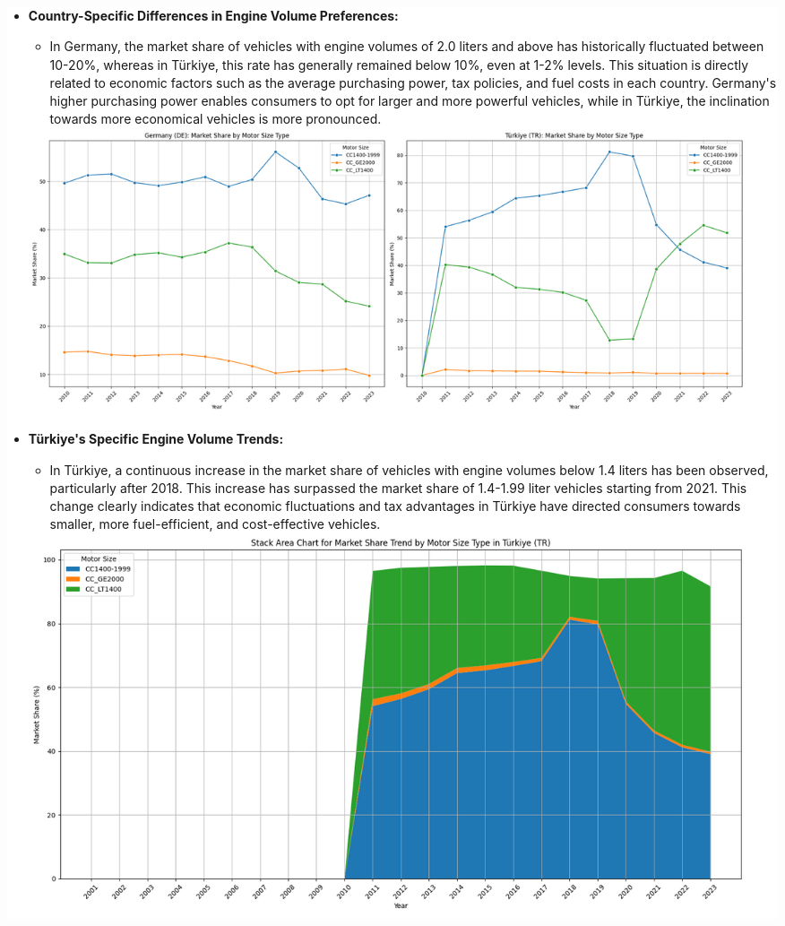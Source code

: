 * **Country-Specific Differences in Engine Volume Preferences:**
    * In Germany, the market share of vehicles with engine volumes of 2.0 liters and above has historically fluctuated between 10-20%, whereas in Türkiye, this rate has generally remained below 10%, even at 1-2% levels. This situation is directly related to economic factors such as the average purchasing power, tax policies, and fuel costs in each country. Germany's higher purchasing power enables consumers to opt for larger and more powerful vehicles, while in Türkiye, the inclination towards more economical vehicles is more pronounced.

    <img src="images/motor_size_market_share_comparison.png" alt="Germany and Türkiye Motor Size Market Share Comparison" width="800"/>

* **Türkiye's Specific Engine Volume Trends:**
    * In Türkiye, a continuous increase in the market share of vehicles with engine volumes below 1.4 liters has been observed, particularly after 2018. This increase has surpassed the market share of 1.4-1.99 liter vehicles starting from 2021. This change clearly indicates that economic fluctuations and tax advantages in Türkiye have directed consumers towards smaller, more fuel-efficient, and cost-effective vehicles.

    <img src="images/turkiye_motor_size_stacked_area.png" alt="Türkiye Motor Size Stacked Area Chart" width="800"/>
